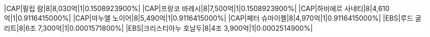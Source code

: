 |CAP|필립 람|8|8,030억|1|0.1508923900%|
|CAP|프랑코 바레시|8|7,500억|1|0.1508923900%|
|CAP|하비에르 사네티|8|4,610억|1|0.9116415000%|
|CAP|마누엘 노이어|8|5,490억|1|0.9116415000%|
|CAP|페터 슈마이켈|8|4,970억|1|0.9116415000%|
|EBS|루드 굴리트|8|6조 7,300억|1|0.0001571800%|
|EBS|크리스티아누 호날두|8|4조 3,900억|1|0.0002514900%|
